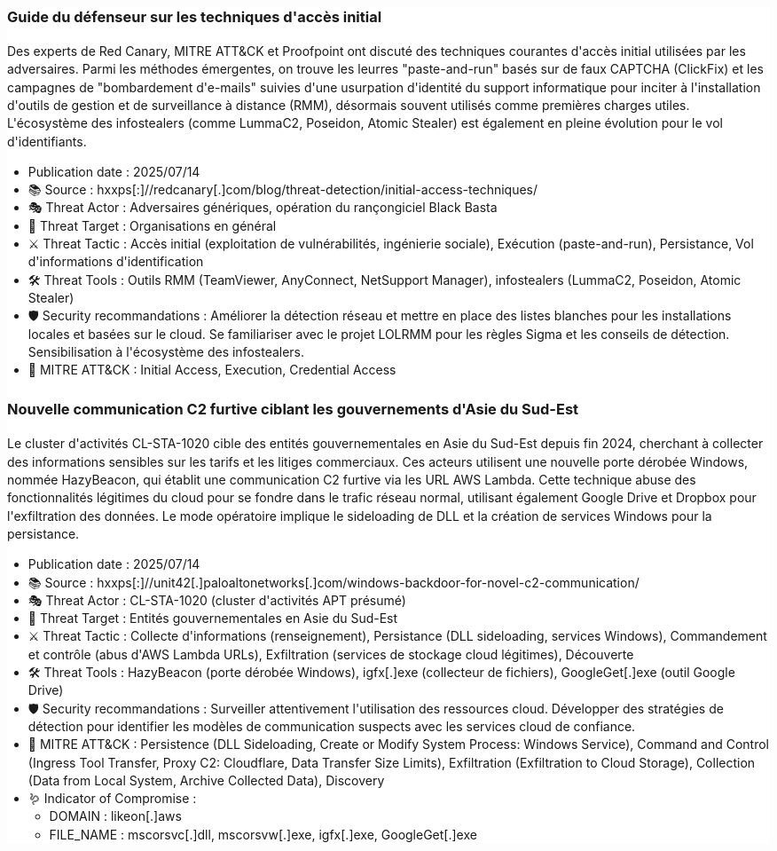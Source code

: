 ### <a name="guide-du-defenseur-sur-les-techniques-dacces-initial"></a>Guide du défenseur sur les techniques d'accès initial
Des experts de Red Canary, MITRE ATT&CK et Proofpoint ont discuté des techniques courantes d'accès initial utilisées par les adversaires. Parmi les méthodes émergentes, on trouve les leurres "paste-and-run" basés sur de faux CAPTCHA (ClickFix) et les campagnes de "bombardement d'e-mails" suivies d'une usurpation d'identité du support informatique pour inciter à l'installation d'outils de gestion et de surveillance à distance (RMM), désormais souvent utilisés comme premières charges utiles. L'écosystème des infostealers (comme LummaC2, Poseidon, Atomic Stealer) est également en pleine évolution pour le vol d'identifiants.
*   Publication date : 2025/07/14
*   📚 Source : hxxps[:]//redcanary[.]com/blog/threat-detection/initial-access-techniques/
*   🎭 Threat Actor : Adversaires génériques, opération du rançongiciel Black Basta
*   🎯 Threat Target : Organisations en général
*   ⚔️ Threat Tactic : Accès initial (exploitation de vulnérabilités, ingénierie sociale), Exécution (paste-and-run), Persistance, Vol d'informations d'identification
*   🛠️ Threat Tools : Outils RMM (TeamViewer, AnyConnect, NetSupport Manager), infostealers (LummaC2, Poseidon, Atomic Stealer)
*   🛡️ Security recommandations : Améliorer la détection réseau et mettre en place des listes blanches pour les installations locales et basées sur le cloud. Se familiariser avec le projet LOLRMM pour les règles Sigma et les conseils de détection. Sensibilisation à l'écosystème des infostealers.
*   🧠 MITRE ATT&CK : Initial Access, Execution, Credential Access

### <a name="nouvelle-communication-c2-furtive-ciblant-les-gouvernements-dasie-du-sud-est"></a>Nouvelle communication C2 furtive ciblant les gouvernements d'Asie du Sud-Est
Le cluster d'activités CL-STA-1020 cible des entités gouvernementales en Asie du Sud-Est depuis fin 2024, cherchant à collecter des informations sensibles sur les tarifs et les litiges commerciaux. Ces acteurs utilisent une nouvelle porte dérobée Windows, nommée HazyBeacon, qui établit une communication C2 furtive via les URL AWS Lambda. Cette technique abuse des fonctionnalités légitimes du cloud pour se fondre dans le trafic réseau normal, utilisant également Google Drive et Dropbox pour l'exfiltration des données. Le mode opératoire implique le sideloading de DLL et la création de services Windows pour la persistance.
*   Publication date : 2025/07/14
*   📚 Source : hxxps[:]//unit42[.]paloaltonetworks[.]com/windows-backdoor-for-novel-c2-communication/
*   🎭 Threat Actor : CL-STA-1020 (cluster d'activités APT présumé)
*   🎯 Threat Target : Entités gouvernementales en Asie du Sud-Est
*   ⚔️ Threat Tactic : Collecte d'informations (renseignement), Persistance (DLL sideloading, services Windows), Commandement et contrôle (abus d'AWS Lambda URLs), Exfiltration (services de stockage cloud légitimes), Découverte
*   🛠️ Threat Tools : HazyBeacon (porte dérobée Windows), igfx[.]exe (collecteur de fichiers), GoogleGet[.]exe (outil Google Drive)
*   🛡️ Security recommandations : Surveiller attentivement l'utilisation des ressources cloud. Développer des stratégies de détection pour identifier les modèles de communication suspects avec les services cloud de confiance.
*   🧠 MITRE ATT&CK : Persistence (DLL Sideloading, Create or Modify System Process: Windows Service), Command and Control (Ingress Tool Transfer, Proxy C2: Cloudflare, Data Transfer Size Limits), Exfiltration (Exfiltration to Cloud Storage), Collection (Data from Local System, Archive Collected Data), Discovery
*   🪱 Indicator of Compromise :
    *   DOMAIN : likeon[.]aws
    *   FILE_NAME : mscorsvc[.]dll, mscorsvw[.]exe, igfx[.]exe, GoogleGet[.]exe
